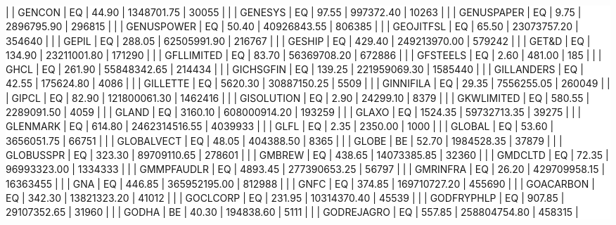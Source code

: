 |  | GENCON | EQ | 44.90 | 1348701.75 | 30055 |
|  | GENESYS | EQ | 97.55 | 997372.40 | 10263 |
|  | GENUSPAPER | EQ | 9.75 | 2896795.90 | 296815 |
|  | GENUSPOWER | EQ | 50.40 | 40926843.55 | 806385 |
|  | GEOJITFSL | EQ | 65.50 | 23073757.20 | 354640 |
|  | GEPIL | EQ | 288.05 | 62505991.90 | 216767 |
|  | GESHIP | EQ | 429.40 | 249213970.00 | 579242 |
|  | GET&D | EQ | 134.90 | 23211001.80 | 171290 |
|  | GFLLIMITED | EQ | 83.70 | 56369708.20 | 672886 |
|  | GFSTEELS | EQ | 2.60 | 481.00 | 185 |
|  | GHCL | EQ | 261.90 | 55848342.65 | 214434 |
|  | GICHSGFIN | EQ | 139.25 | 221959069.30 | 1585440 |
|  | GILLANDERS | EQ | 42.55 | 175624.80 | 4086 |
|  | GILLETTE | EQ | 5620.30 | 30887150.25 | 5509 |
|  | GINNIFILA | EQ | 29.35 | 7556255.05 | 260049 |
|  | GIPCL | EQ | 82.90 | 121800061.30 | 1462416 |
|  | GISOLUTION | EQ | 2.90 | 24299.10 | 8379 |
|  | GKWLIMITED | EQ | 580.55 | 2289091.50 | 4059 |
|  | GLAND | EQ | 3160.10 | 608000914.20 | 193259 |
|  | GLAXO | EQ | 1524.35 | 59732713.35 | 39275 |
|  | GLENMARK | EQ | 614.80 | 2462314516.55 | 4039933 |
|  | GLFL | EQ | 2.35 | 2350.00 | 1000 |
|  | GLOBAL | EQ | 53.60 | 3656051.75 | 66751 |
|  | GLOBALVECT | EQ | 48.05 | 404388.50 | 8365 |
|  | GLOBE | BE | 52.70 | 1984528.35 | 37879 |
|  | GLOBUSSPR | EQ | 323.30 | 89709110.65 | 278601 |
|  | GMBREW | EQ | 438.65 | 14073385.85 | 32360 |
|  | GMDCLTD | EQ | 72.35 | 96993323.00 | 1334333 |
|  | GMMPFAUDLR | EQ | 4893.45 | 277390653.25 | 56797 |
|  | GMRINFRA | EQ | 26.20 | 429709958.15 | 16363455 |
|  | GNA | EQ | 446.85 | 365952195.00 | 812988 |
|  | GNFC | EQ | 374.85 | 169710727.20 | 455690 |
|  | GOACARBON | EQ | 342.30 | 13821323.20 | 41012 |
|  | GOCLCORP | EQ | 231.95 | 10314370.40 | 45539 |
|  | GODFRYPHLP | EQ | 907.85 | 29107352.65 | 31960 |
|  | GODHA | BE | 40.30 | 194838.60 | 5111 |
|  | GODREJAGRO | EQ | 557.85 | 258804754.80 | 458315 |